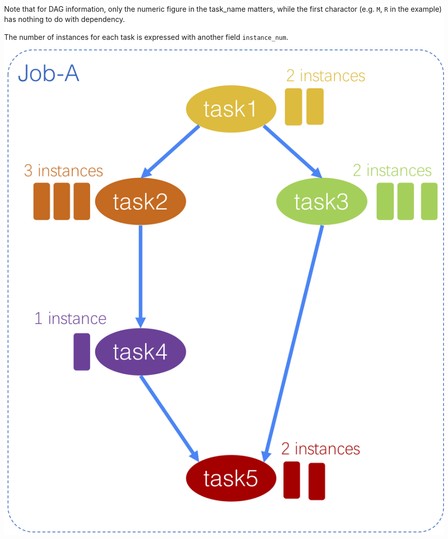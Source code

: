 Note that for DAG information, only the numeric figure in the task_name matters, while the first charactor (e.g. `M`, `R` in the example) has nothing to do with dependency.

The number of instances for each task is expressed with another field `instance_num`.

![DAG](./DAG.png)
